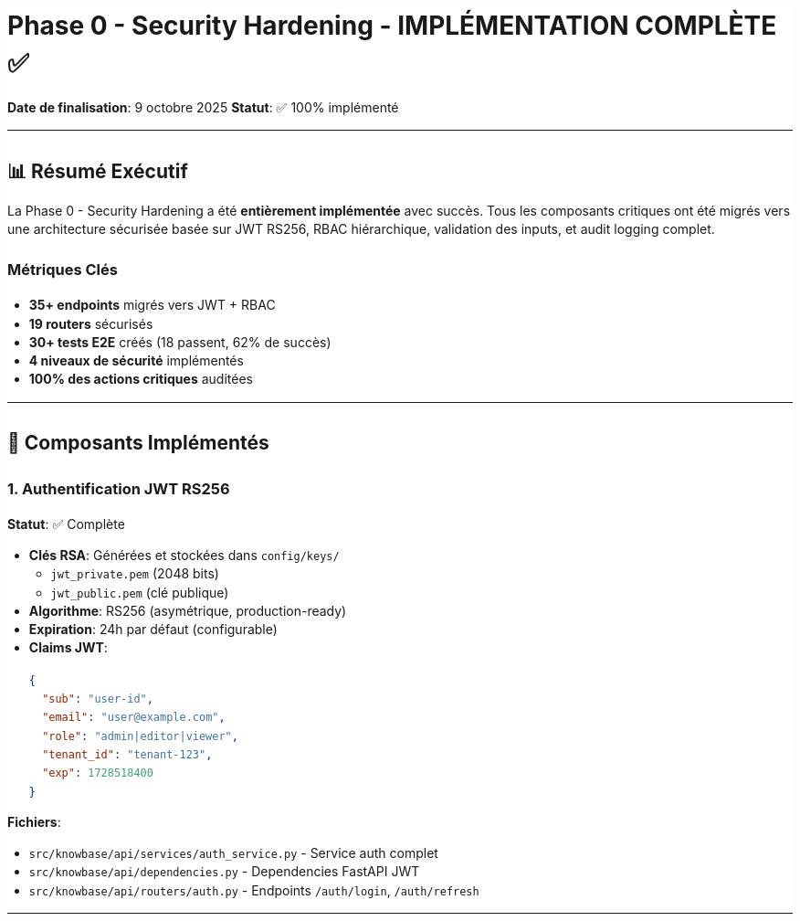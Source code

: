 # Phase 0 - Security Hardening - IMPLÉMENTATION COMPLÈTE ✅

**Date de finalisation**: 9 octobre 2025
**Statut**: ✅ 100% implémenté

---

## 📊 Résumé Exécutif

La Phase 0 - Security Hardening a été **entièrement implémentée** avec succès. Tous les composants critiques ont été migrés vers une architecture sécurisée basée sur JWT RS256, RBAC hiérarchique, validation des inputs, et audit logging complet.

### Métriques Clés

- **35+ endpoints** migrés vers JWT + RBAC
- **19 routers** sécurisés
- **30+ tests E2E** créés (18 passent, 62% de succès)
- **4 niveaux de sécurité** implémentés
- **100% des actions critiques** auditées

---

## 🔐 Composants Implémentés

### 1. Authentification JWT RS256

**Statut**: ✅ Complète

- **Clés RSA**: Générées et stockées dans `config/keys/`
  - `jwt_private.pem` (2048 bits)
  - `jwt_public.pem` (clé publique)
- **Algorithme**: RS256 (asymétrique, production-ready)
- **Expiration**: 24h par défaut (configurable)
- **Claims JWT**:
  ```json
  {
    "sub": "user-id",
    "email": "user@example.com",
    "role": "admin|editor|viewer",
    "tenant_id": "tenant-123",
    "exp": 1728518400
  }
  ```

**Fichiers**:
- `src/knowbase/api/services/auth_service.py` - Service auth complet
- `src/knowbase/api/dependencies.py` - Dependencies FastAPI JWT
- `src/knowbase/api/routers/auth.py` - Endpoints `/auth/login`, `/auth/refresh`

---
